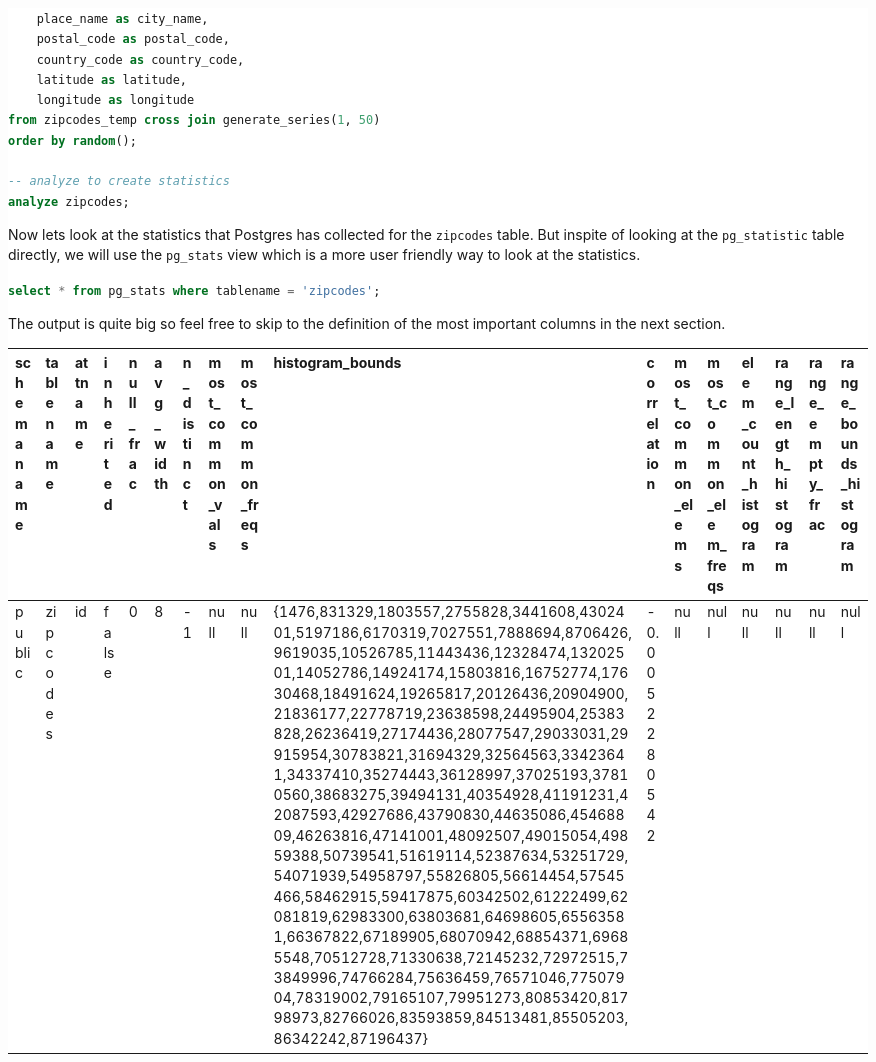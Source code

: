 ```sql
    place_name as city_name,
    postal_code as postal_code,
    country_code as country_code,
    latitude as latitude,
    longitude as longitude
from zipcodes_temp cross join generate_series(1, 50)
order by random();

-- analyze to create statistics
analyze zipcodes;
```

Now lets look at the statistics that Postgres has collected for the `zipcodes` table. But inspite of looking at the `pg_statistic` table directly, we will use the `pg_stats` view which is a more user friendly way to look at the statistics.

```sql
select * from pg_stats where tablename = 'zipcodes';
```

The output is quite big so feel free to skip to the definition of the most important columns in the next section.

| schemaname | tablename | attname | inherited | null\_frac | avg\_width | n\_distinct | most\_common\_vals | most\_common\_freqs | histogram\_bounds | correlation | most\_common\_elems | most\_common\_elem\_freqs | elem\_count\_histogram | range\_length\_histogram | range\_empty\_frac | range\_bounds\_histogram |
| :--- | :--- | :--- | :--- | :--- | :--- | :--- | :--- | :--- | :--- | :--- | :--- | :--- | :--- | :--- | :--- | :--- |
| public | zipcodes | id | false | 0 | 8 | -1 | null | null | {1476,831329,1803557,2755828,3441608,4302401,5197186,6170319,7027551,7888694,8706426,9619035,10526785,11443436,12328474,13202501,14052786,14924174,15803816,16752774,17630468,18491624,19265817,20126436,20904900,21836177,22778719,23638598,24495904,25383828,26236419,27174436,28077547,29033031,29915954,30783821,31694329,32564563,33423641,34337410,35274443,36128997,37025193,37810560,38683275,39494131,40354928,41191231,42087593,42927686,43790830,44635086,45468809,46263816,47141001,48092507,49015054,49859388,50739541,51619114,52387634,53251729,54071939,54958797,55826805,56614454,57545466,58462915,59417875,60342502,61222499,62081819,62983300,63803681,64698605,65563581,66367822,67189905,68070942,68854371,69685548,70512728,71330638,72145232,72972515,73849996,74766284,75636459,76571046,77507904,78319002,79165107,79951273,80853420,81798973,82766026,83593859,84513481,85505203,86342242,87196437} | -0.0052280542 | null | null | null | null | null | null |